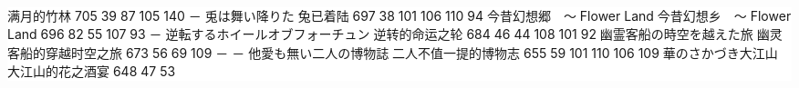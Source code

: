 <td>满月的竹林</td>
<td>705</td>
<td>39</td>
<td>87
</td></tr>
<tr>
<td>105</td>
<td>140</td>
<td>－</td>
<td>兎は舞い降りた</td>
<td>兔已着陆</td>
<td>697</td>
<td>38</td>
<td>101
</td></tr>
<tr>
<td>106</td>
<td>110</td>
<td>94</td>
<td>今昔幻想郷　～ Flower Land</td>
<td>今昔幻想乡　～ Flower Land</td>
<td>696</td>
<td>82</td>
<td>55
</td></tr>
<tr>
<td>107</td>
<td>93</td>
<td>－</td>
<td>逆転するホイールオブフォーチュン</td>
<td>逆转的命运之轮</td>
<td>684</td>
<td>46</td>
<td>44
</td></tr>
<tr>
<td>108</td>
<td>101</td>
<td>92</td>
<td>幽霊客船の時空を越えた旅</td>
<td>幽灵客船的穿越时空之旅</td>
<td>673</td>
<td>56</td>
<td>69
</td></tr>
<tr style="background:#FBB">
<td>109</td>
<td>－</td>
<td>－</td>
<td>他愛も無い二人の博物誌</td>
<td>二人不值一提的博物志</td>
<td>655</td>
<td>59</td>
<td>101
</td></tr>
<tr>
<td>110</td>
<td>106</td>
<td>109</td>
<td>華のさかづき大江山</td>
<td>大江山的花之酒宴</td>
<td>648</td>
<td>47</td>
<td>53